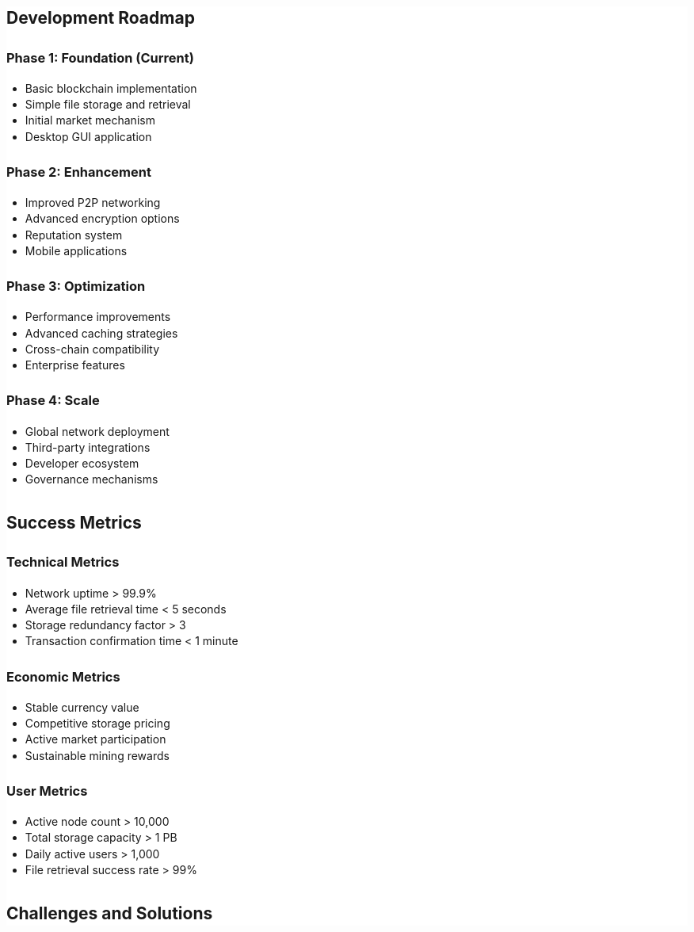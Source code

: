 ## Development Roadmap

### Phase 1: Foundation (Current)
- Basic blockchain implementation
- Simple file storage and retrieval
- Initial market mechanism
- Desktop GUI application

### Phase 2: Enhancement
- Improved P2P networking
- Advanced encryption options
- Reputation system
- Mobile applications

### Phase 3: Optimization
- Performance improvements
- Advanced caching strategies
- Cross-chain compatibility
- Enterprise features

### Phase 4: Scale
- Global network deployment
- Third-party integrations
- Developer ecosystem
- Governance mechanisms

## Success Metrics

### Technical Metrics
- Network uptime > 99.9%
- Average file retrieval time < 5 seconds
- Storage redundancy factor > 3
- Transaction confirmation time < 1 minute

### Economic Metrics
- Stable currency value
- Competitive storage pricing
- Active market participation
- Sustainable mining rewards

### User Metrics
- Active node count > 10,000
- Total storage capacity > 1 PB
- Daily active users > 1,000
- File retrieval success rate > 99%

## Challenges and Solutions
